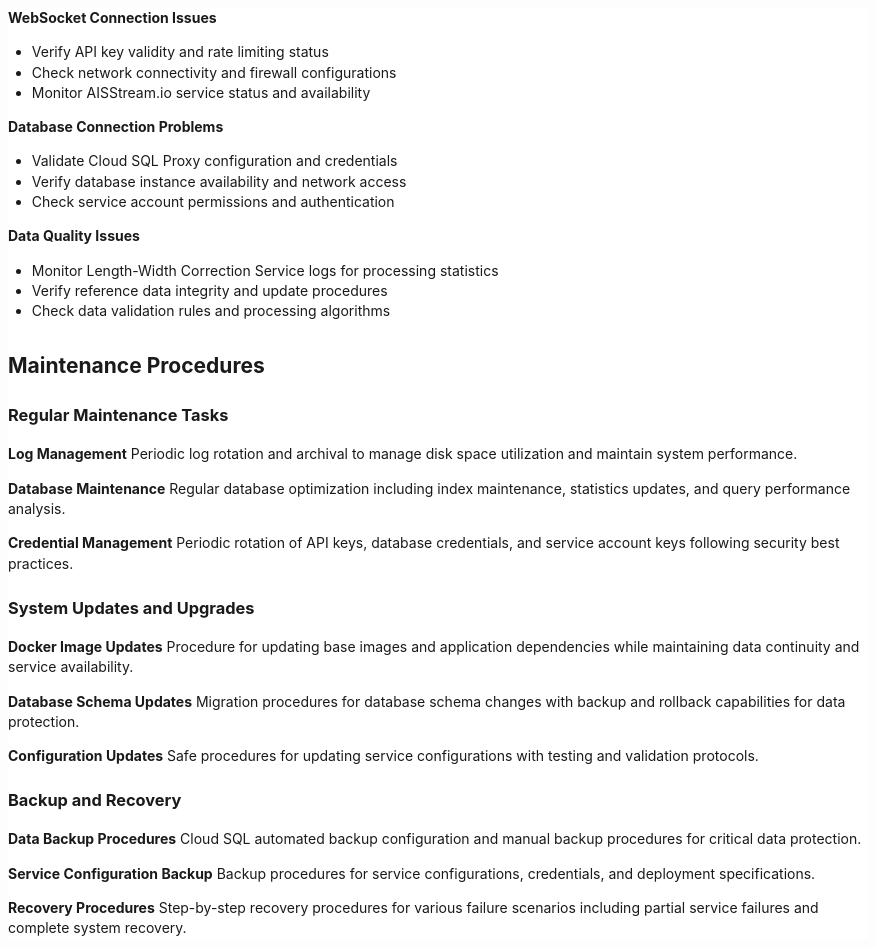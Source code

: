 **WebSocket Connection Issues**
- Verify API key validity and rate limiting status
- Check network connectivity and firewall configurations
- Monitor AISStream.io service status and availability

**Database Connection Problems**
- Validate Cloud SQL Proxy configuration and credentials
- Verify database instance availability and network access
- Check service account permissions and authentication

**Data Quality Issues**
- Monitor Length-Width Correction Service logs for processing statistics
- Verify reference data integrity and update procedures
- Check data validation rules and processing algorithms

## Maintenance Procedures

### Regular Maintenance Tasks

**Log Management**
Periodic log rotation and archival to manage disk space utilization and maintain system performance.

**Database Maintenance**
Regular database optimization including index maintenance, statistics updates, and query performance analysis.

**Credential Management**
Periodic rotation of API keys, database credentials, and service account keys following security best practices.

### System Updates and Upgrades

**Docker Image Updates**
Procedure for updating base images and application dependencies while maintaining data continuity and service availability.

**Database Schema Updates**
Migration procedures for database schema changes with backup and rollback capabilities for data protection.

**Configuration Updates**
Safe procedures for updating service configurations with testing and validation protocols.

### Backup and Recovery

**Data Backup Procedures**
Cloud SQL automated backup configuration and manual backup procedures for critical data protection.

**Service Configuration Backup**
Backup procedures for service configurations, credentials, and deployment specifications.

**Recovery Procedures**
Step-by-step recovery procedures for various failure scenarios including partial service failures and complete system recovery.
